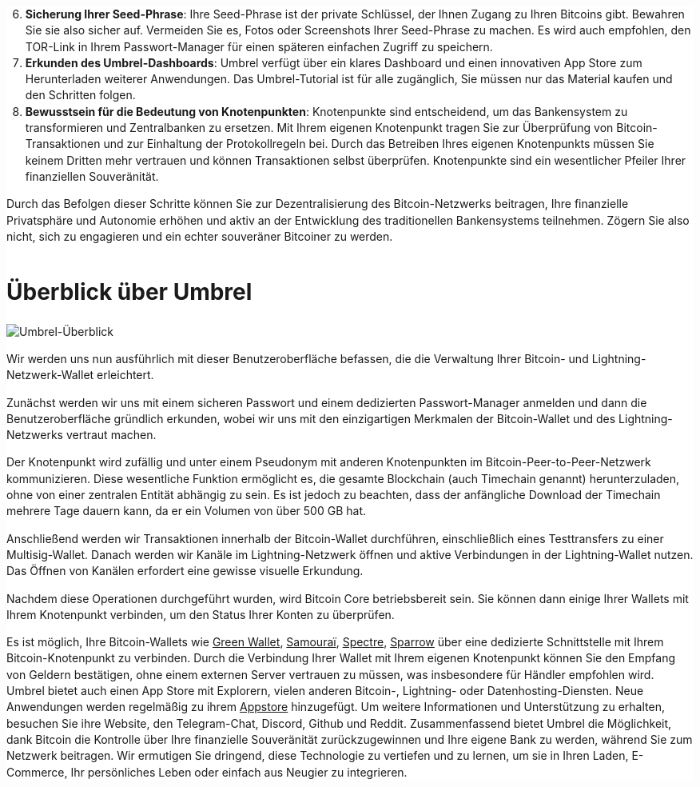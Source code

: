 6. **Sicherung Ihrer Seed-Phrase**: Ihre Seed-Phrase ist der private Schlüssel, der Ihnen Zugang zu Ihren Bitcoins gibt. Bewahren Sie sie also sicher auf. Vermeiden Sie es, Fotos oder Screenshots Ihrer Seed-Phrase zu machen. Es wird auch empfohlen, den TOR-Link in Ihrem Passwort-Manager für einen späteren einfachen Zugriff zu speichern.
7. **Erkunden des Umbrel-Dashboards**: Umbrel verfügt über ein klares Dashboard und einen innovativen App Store zum Herunterladen weiterer Anwendungen. Das Umbrel-Tutorial ist für alle zugänglich, Sie müssen nur das Material kaufen und den Schritten folgen.
8. **Bewusstsein für die Bedeutung von Knotenpunkten**: Knotenpunkte sind entscheidend, um das Bankensystem zu transformieren und Zentralbanken zu ersetzen. Mit Ihrem eigenen Knotenpunkt tragen Sie zur Überprüfung von Bitcoin-Transaktionen und zur Einhaltung der Protokollregeln bei. Durch das Betreiben Ihres eigenen Knotenpunkts müssen Sie keinem Dritten mehr vertrauen und können Transaktionen selbst überprüfen. Knotenpunkte sind ein wesentlicher Pfeiler Ihrer finanziellen Souveränität.

Durch das Befolgen dieser Schritte können Sie zur Dezentralisierung des Bitcoin-Netzwerks beitragen, Ihre finanzielle Privatsphäre und Autonomie erhöhen und aktiv an der Entwicklung des traditionellen Bankensystems teilnehmen. Zögern Sie also nicht, sich zu engagieren und ein echter souveräner Bitcoiner zu werden.

# Überblick über Umbrel

![Umbrel-Überblick](https://youtu.be/cwEa61BgemM)

Wir werden uns nun ausführlich mit dieser Benutzeroberfläche befassen, die die Verwaltung Ihrer Bitcoin- und Lightning-Netzwerk-Wallet erleichtert.

Zunächst werden wir uns mit einem sicheren Passwort und einem dedizierten Passwort-Manager anmelden und dann die Benutzeroberfläche gründlich erkunden, wobei wir uns mit den einzigartigen Merkmalen der Bitcoin-Wallet und des Lightning-Netzwerks vertraut machen.

Der Knotenpunkt wird zufällig und unter einem Pseudonym mit anderen Knotenpunkten im Bitcoin-Peer-to-Peer-Netzwerk kommunizieren. Diese wesentliche Funktion ermöglicht es, die gesamte Blockchain (auch Timechain genannt) herunterzuladen, ohne von einer zentralen Entität abhängig zu sein. Es ist jedoch zu beachten, dass der anfängliche Download der Timechain mehrere Tage dauern kann, da er ein Volumen von über 500 GB hat.

Anschließend werden wir Transaktionen innerhalb der Bitcoin-Wallet durchführen, einschließlich eines Testtransfers zu einer Multisig-Wallet. Danach werden wir Kanäle im Lightning-Netzwerk öffnen und aktive Verbindungen in der Lightning-Wallet nutzen. Das Öffnen von Kanälen erfordert eine gewisse visuelle Erkundung.

Nachdem diese Operationen durchgeführt wurden, wird Bitcoin Core betriebsbereit sein. Sie können dann einige Ihrer Wallets mit Ihrem Knotenpunkt verbinden, um den Status Ihrer Konten zu überprüfen.

Es ist möglich, Ihre Bitcoin-Wallets wie [Green Wallet](https://blockstream.com/green/), [Samouraï](https://samouraiwallet.com/), [Spectre](https://specter.solutions/), [Sparrow](https://sparrowwallet.com/) über eine dedizierte Schnittstelle mit Ihrem Bitcoin-Knotenpunkt zu verbinden. Durch die Verbindung Ihrer Wallet mit Ihrem eigenen Knotenpunkt können Sie den Empfang von Geldern bestätigen, ohne einem externen Server vertrauen zu müssen, was insbesondere für Händler empfohlen wird.
Umbrel bietet auch einen App Store mit Explorern, vielen anderen Bitcoin-, Lightning- oder Datenhosting-Diensten. Neue Anwendungen werden regelmäßig zu ihrem [Appstore](https://apps.umbrel.com/) hinzugefügt. Um weitere Informationen und Unterstützung zu erhalten, besuchen Sie ihre Website, den Telegram-Chat, Discord, Github und Reddit. Zusammenfassend bietet Umbrel die Möglichkeit, dank Bitcoin die Kontrolle über Ihre finanzielle Souveränität zurückzugewinnen und Ihre eigene Bank zu werden, während Sie zum Netzwerk beitragen. Wir ermutigen Sie dringend, diese Technologie zu vertiefen und zu lernen, um sie in Ihren Laden, E-Commerce, Ihr persönliches Leben oder einfach aus Neugier zu integrieren.
